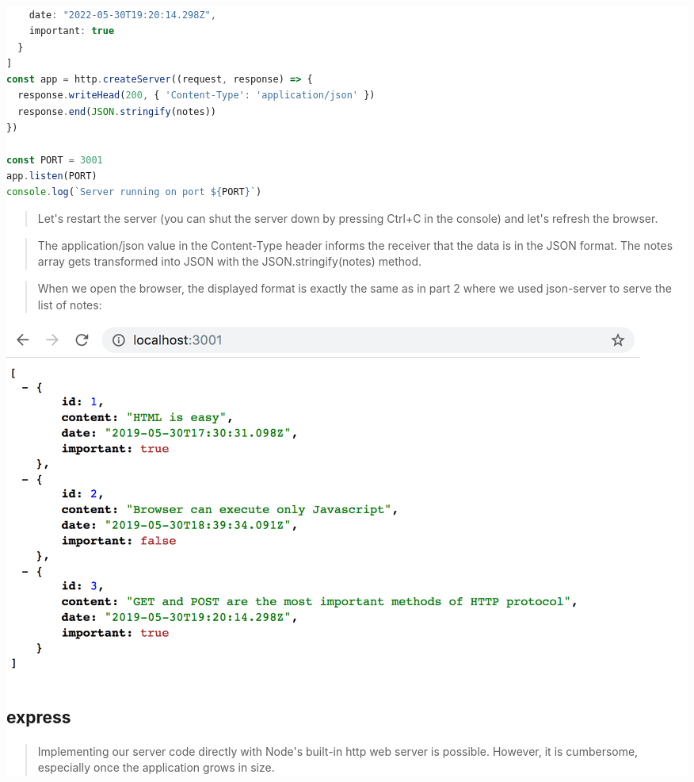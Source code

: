 ```javascript
    date: "2022-05-30T19:20:14.298Z",    
    important: true  
  }
]
const app = http.createServer((request, response) => {  
  response.writeHead(200, { 'Content-Type': 'application/json' })  
  response.end(JSON.stringify(notes))
})

const PORT = 3001
app.listen(PORT)
console.log(`Server running on port ${PORT}`)
```

> Let's restart the server (you can shut the server down by pressing Ctrl+C in the console) and let's refresh the browser.

> The application/json value in the Content-Type header informs the receiver that the data is in the JSON format. The notes array gets transformed into JSON with the JSON.stringify(notes) method.

> When we open the browser, the displayed format is exactly the same as in part 2 where we used json-server to serve the list of notes:

!["fullstack content"](./images/part3a_image2.png?raw=true)

## express

> Implementing our server code directly with Node's built-in http web server is possible. However, it is cumbersome, especially once the application grows in size.
